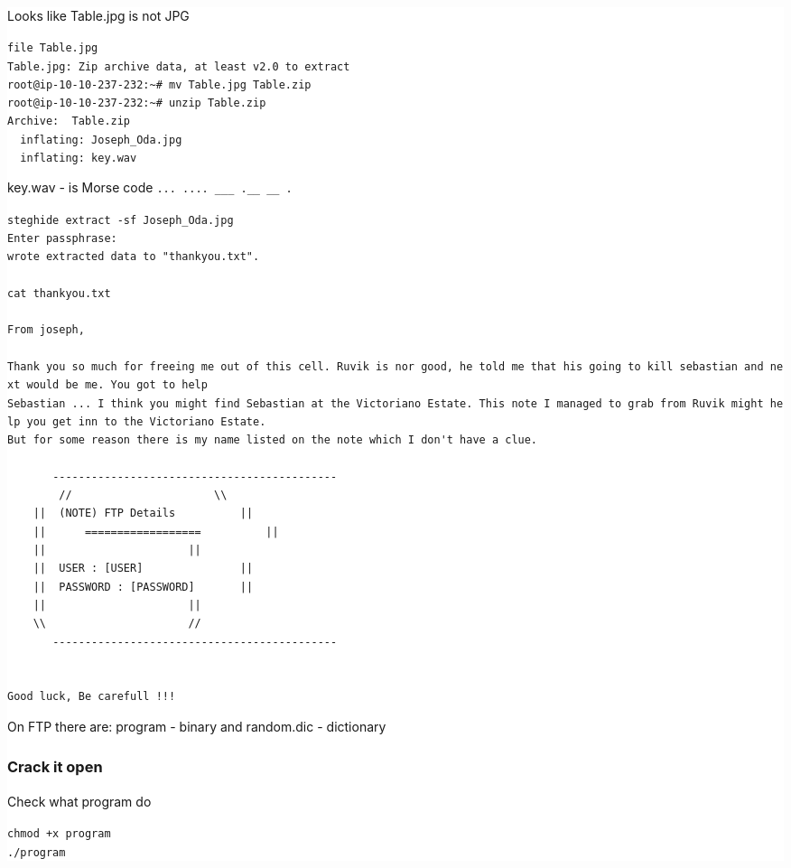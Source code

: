 Looks like Table.jpg is not JPG

```
file Table.jpg
Table.jpg: Zip archive data, at least v2.0 to extract
root@ip-10-10-237-232:~# mv Table.jpg Table.zip
root@ip-10-10-237-232:~# unzip Table.zip
Archive:  Table.zip
  inflating: Joseph_Oda.jpg          
  inflating: key.wav
```

key.wav - is Morse code `... .... ___ .__ __ .`

```
steghide extract -sf Joseph_Oda.jpg
Enter passphrase: 
wrote extracted data to "thankyou.txt".

cat thankyou.txt

From joseph,

Thank you so much for freeing me out of this cell. Ruvik is nor good, he told me that his going to kill sebastian and next would be me. You got to help 
Sebastian ... I think you might find Sebastian at the Victoriano Estate. This note I managed to grab from Ruvik might help you get inn to the Victoriano Estate. 
But for some reason there is my name listed on the note which I don't have a clue.

	   --------------------------------------------
        //						\\
	||	(NOTE) FTP Details			||
	||      ==================			||
	||						||
	||	USER : [USER]				||
	||	PASSWORD : [PASSWORD]		||
	||						||
	\\						//
	   --------------------------------------------
	

Good luck, Be carefull !!!
```

On FTP there are: program - binary and random.dic - dictionary

### Crack it open

Check what program do

```
chmod +x program
./program
```

